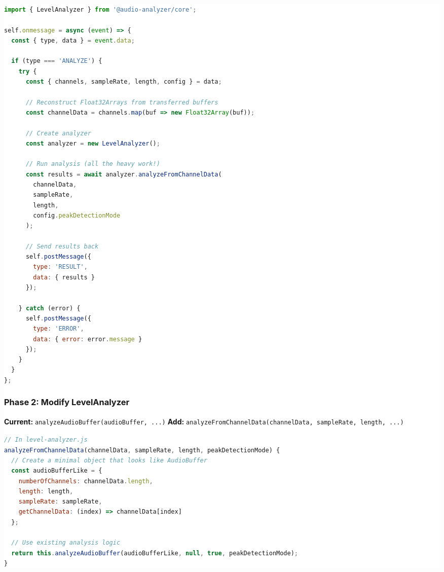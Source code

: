 ```javascript
import { LevelAnalyzer } from '@audio-analyzer/core';

self.onmessage = async (event) => {
  const { type, data } = event.data;

  if (type === 'ANALYZE') {
    try {
      const { channels, sampleRate, length, config } = data;

      // Reconstruct Float32Arrays from transferred buffers
      const channelData = channels.map(buf => new Float32Array(buf));

      // Create analyzer
      const analyzer = new LevelAnalyzer();

      // Run analysis (all the heavy work!)
      const results = await analyzer.analyzeFromChannelData(
        channelData,
        sampleRate,
        length,
        config.peakDetectionMode
      );

      // Send results back
      self.postMessage({
        type: 'RESULT',
        data: { results }
      });

    } catch (error) {
      self.postMessage({
        type: 'ERROR',
        data: { error: error.message }
      });
    }
  }
};
```

### Phase 2: Modify LevelAnalyzer

**Current:** `analyzeAudioBuffer(audioBuffer, ...)`
**Add:** `analyzeFromChannelData(channelData, sampleRate, length, ...)`

```javascript
// In level-analyzer.js
analyzeFromChannelData(channelData, sampleRate, length, peakDetectionMode) {
  // Create a minimal object that looks like AudioBuffer
  const audioBufferLike = {
    numberOfChannels: channelData.length,
    length: length,
    sampleRate: sampleRate,
    getChannelData: (index) => channelData[index]
  };

  // Use existing analysis logic
  return this.analyzeAudioBuffer(audioBufferLike, null, true, peakDetectionMode);
}
```
